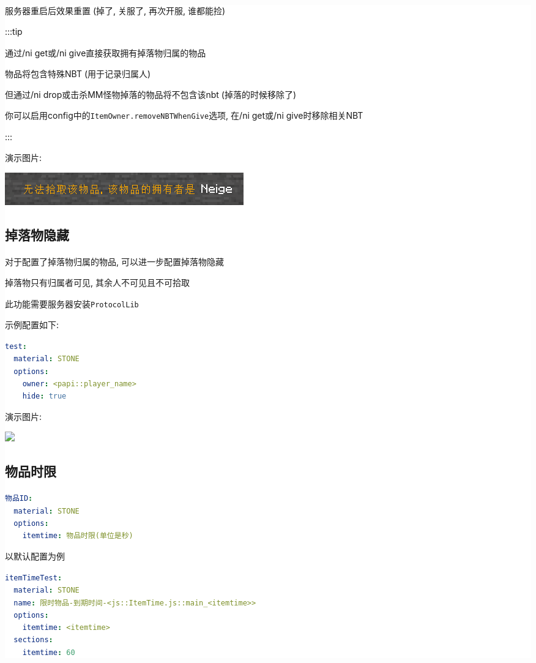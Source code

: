 服务器重启后效果重置 (掉了, 关服了, 再次开服, 谁都能捡)

:::tip

通过/ni get或/ni give直接获取拥有掉落物归属的物品

物品将包含特殊NBT (用于记录归属人)

但通过/ni drop或击杀MM怪物掉落的物品将不包含该nbt (掉落的时候移除了)

你可以启用config中的`ItemOwner.removeNBTWhenGive`选项, 在/ni get或/ni give时移除相关NBT

:::

演示图片:

![](_images/掉落物归属.png)

## 掉落物隐藏

对于配置了掉落物归属的物品, 可以进一步配置掉落物隐藏

掉落物只有归属者可见, 其余人不可见且不可拾取

此功能需要服务器安装`ProtocolLib`

示例配置如下:

```yaml
test:
  material: STONE
  options:
    owner: <papi::player_name>
    hide: true
```

演示图片:

![](_images/掉落物隐藏.gif)

## 物品时限

```yaml
物品ID:
  material: STONE
  options:
    itemtime: 物品时限(单位是秒)
```

以默认配置为例

```yaml
itemTimeTest:
  material: STONE
  name: 限时物品-到期时间-<js::ItemTime.js::main_<itemtime>>
  options:
    itemtime: <itemtime>
  sections:
    itemtime: 60
```
